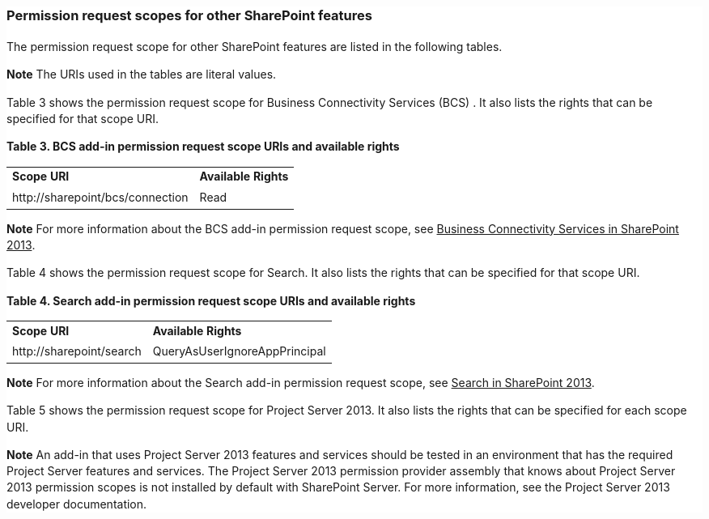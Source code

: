 
### Permission request scopes for other SharePoint features
<a name="PermissionsForLists"> </a>

The permission request scope for other SharePoint features are listed in the following tables. 
 

 

 **Note**  The URIs used in the tables are literal values.
 

Table 3 shows the permission request scope for Business Connectivity Services (BCS) . It also lists the rights that can be specified for that scope URI.
 

 

**Table 3. BCS add-in permission request scope URIs and available rights**

|||
|:-----|:-----|
|**Scope URI**|**Available Rights**|
|http://sharepoint/bcs/connection|Read|

 **Note**  For more information about the BCS add-in permission request scope, see  [Business Connectivity Services in SharePoint 2013](http://msdn.microsoft.com/library/64b7d032-4b83-4e9e-bc08-f0a161af5457%28Office.15%29.aspx).
 


 

 
Table 4 shows the permission request scope for Search. It also lists the rights that can be specified for that scope URI.
 

 

**Table 4. Search add-in permission request scope URIs and available rights**

|||
|:-----|:-----|
|**Scope URI**|**Available Rights**|
|http://sharepoint/search|QueryAsUserIgnoreAppPrincipal|

 **Note**  For more information about the Search add-in permission request scope, see  [Search in SharePoint 2013](http://msdn.microsoft.com/library/59220f81-0e5e-4945-8056-cf0a116446cb%28Office.15%29.aspx).
 


 

 
Table 5 shows the permission request scope for Project Server 2013. It also lists the rights that can be specified for each scope URI.
 

 

 **Note**  An add-in that uses Project Server 2013 features and services should be tested in an environment that has the required Project Server features and services. The Project Server 2013 permission provider assembly that knows about Project Server 2013 permission scopes is not installed by default with SharePoint Server. For more information, see the Project Server 2013 developer documentation.
 